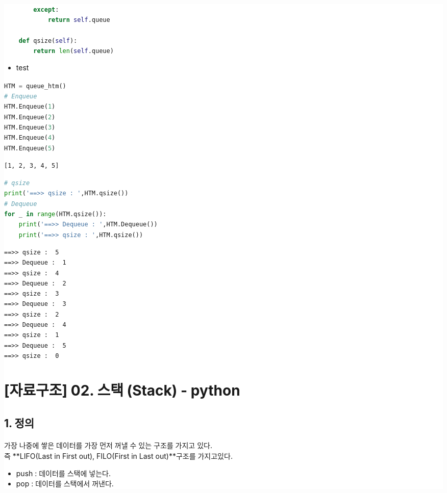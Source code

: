 ```python
        except:
            return self.queue
    
    def qsize(self):
        return len(self.queue)
```

* test


```python
HTM = queue_htm()
# Enqueue
HTM.Enqueue(1)
HTM.Enqueue(2)
HTM.Enqueue(3)
HTM.Enqueue(4)
HTM.Enqueue(5)
```




    [1, 2, 3, 4, 5]




```python
# qsize
print('==>> qsize : ',HTM.qsize())
# Dequeue
for _ in range(HTM.qsize()):
    print('==>> Dequeue : ',HTM.Dequeue())
    print('==>> qsize : ',HTM.qsize())
```

    ==>> qsize :  5
    ==>> Dequeue :  1
    ==>> qsize :  4
    ==>> Dequeue :  2
    ==>> qsize :  3
    ==>> Dequeue :  3
    ==>> qsize :  2
    ==>> Dequeue :  4
    ==>> qsize :  1
    ==>> Dequeue :  5
    ==>> qsize :  0
    

# [자료구조] 02. 스택 (Stack) - python

## 1. 정의

가장 나중에 쌓은 데이터를 가장 먼저 꺼낼 수 있는 구조를 가지고 있다.<br>
즉 **LIFO(Last in First out), FILO(First in Last out)**구조를 가지고있다.<br>
* push : 데이터를 스택에 넣는다.<br>
* pop : 데이터를 스택에서 꺼낸다.
